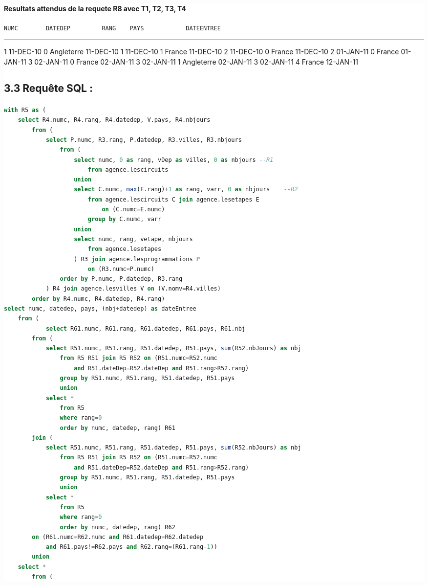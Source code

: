 #### Resultats attendus de la requete R8 avec T1, T2, T3, T4

	NUMC		DATEDEP 		RANG 	PAYS			DATEENTREE
------------ -------------- -------- -------------- --------------
1				11-DEC-10		0		Angleterre		11-DEC-10
1				11-DEC-10		1		France			11-DEC-10
2				11-DEC-10		0		France			11-DEC-10
2				01-JAN-11		0		France			01-JAN-11
3				02-JAN-11		0		France			02-JAN-11
3				02-JAN-11		1		Angleterre		02-JAN-11
3				02-JAN-11		4		France			12-JAN-11

## 3.3 Requête SQL :

```SQL
with R5 as (
	select R4.numc, R4.rang, R4.datedep, V.pays, R4.nbjours
		from (
			select P.numc, R3.rang, P.datedep, R3.villes, R3.nbjours
				from (
					select numc, 0 as rang, vDep as villes, 0 as nbjours --R1
						from agence.lescircuits
					union
					select C.numc, max(E.rang)+1 as rang, varr, 0 as nbjours	--R2
						from agence.lescircuits C join agence.lesetapes E
							on (C.numc=E.numc)
						group by C.numc, varr
					union
					select numc, rang, vetape, nbjours
						from agence.lesetapes
					) R3 join agence.lesprogrammations P
						on (R3.numc=P.numc)
				order by P.numc, P.datedep, R3.rang
			) R4 join agence.lesvilles V on (V.nomv=R4.villes)
		order by R4.numc, R4.datedep, R4.rang)
select numc, datedep, pays, (nbj+datedep) as dateEntree
	from (
			select R61.numc, R61.rang, R61.datedep, R61.pays, R61.nbj
		from (
			select R51.numc, R51.rang, R51.datedep, R51.pays, sum(R52.nbJours) as nbj
				from R5 R51 join R5 R52 on (R51.numc=R52.numc 
					and R51.dateDep=R52.dateDep and R51.rang>R52.rang)
				group by R51.numc, R51.rang, R51.datedep, R51.pays
				union
			select *
				from R5
				where rang=0
				order by numc, datedep, rang) R61 
		join (
			select R51.numc, R51.rang, R51.datedep, R51.pays, sum(R52.nbJours) as nbj
				from R5 R51 join R5 R52 on (R51.numc=R52.numc 
					and R51.dateDep=R52.dateDep and R51.rang>R52.rang)
				group by R51.numc, R51.rang, R51.datedep, R51.pays
				union
			select *
				from R5
				where rang=0
				order by numc, datedep, rang) R62 
		on (R61.numc=R62.numc and R61.datedep=R62.datedep 
			and R61.pays!=R62.pays and R62.rang=(R61.rang-1))
		union
	select *
		from (
```